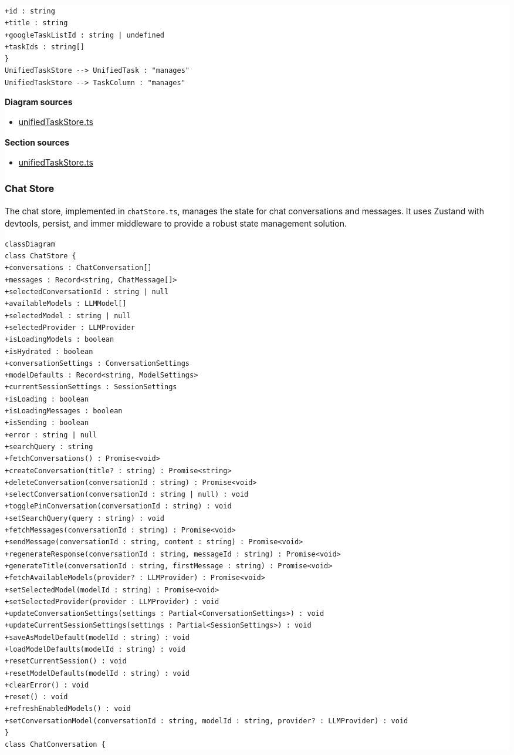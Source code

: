 ```mermaid
+id : string
+title : string
+googleTaskListId : string | undefined
+taskIds : string[]
}
UnifiedTaskStore --> UnifiedTask : "manages"
UnifiedTaskStore --> TaskColumn : "manages"
```

**Diagram sources**
- [unifiedTaskStore.ts](file://src/stores/unifiedTaskStore.ts)

**Section sources**
- [unifiedTaskStore.ts](file://src/stores/unifiedTaskStore.ts)

### Chat Store

The chat store, implemented in `chatStore.ts`, manages the state for chat conversations and messages. It uses Zustand with devtools, persist, and immer middleware to provide a robust state management solution.

```mermaid
classDiagram
class ChatStore {
+conversations : ChatConversation[]
+messages : Record<string, ChatMessage[]>
+selectedConversationId : string | null
+availableModels : LLMModel[]
+selectedModel : string | null
+selectedProvider : LLMProvider
+isLoadingModels : boolean
+isHydrated : boolean
+conversationSettings : ConversationSettings
+modelDefaults : Record<string, ModelSettings>
+currentSessionSettings : SessionSettings
+isLoading : boolean
+isLoadingMessages : boolean
+isSending : boolean
+error : string | null
+searchQuery : string
+fetchConversations() : Promise<void>
+createConversation(title? : string) : Promise<string>
+deleteConversation(conversationId : string) : Promise<void>
+selectConversation(conversationId : string | null) : void
+togglePinConversation(conversationId : string) : void
+setSearchQuery(query : string) : void
+fetchMessages(conversationId : string) : Promise<void>
+sendMessage(conversationId : string, content : string) : Promise<void>
+regenerateResponse(conversationId : string, messageId : string) : Promise<void>
+generateTitle(conversationId : string, firstMessage : string) : Promise<void>
+fetchAvailableModels(provider? : LLMProvider) : Promise<void>
+setSelectedModel(modelId : string) : Promise<void>
+setSelectedProvider(provider : LLMProvider) : void
+updateConversationSettings(settings : Partial<ConversationSettings>) : void
+updateCurrentSessionSettings(settings : Partial<SessionSettings>) : void
+saveAsModelDefault(modelId : string) : void
+loadModelDefaults(modelId : string) : void
+resetCurrentSession() : void
+resetModelDefaults(modelId : string) : void
+clearError() : void
+reset() : void
+refreshEnabledModels() : void
+setConversationModel(conversationId : string, modelId : string, provider? : LLMProvider) : void
}
class ChatConversation {
```